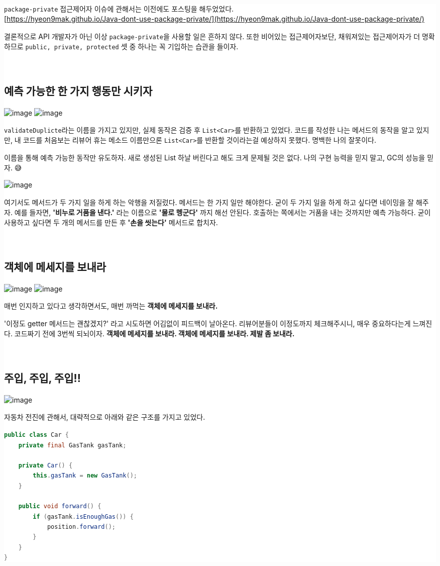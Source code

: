 `package-private` 접근제어자 이슈에 관해서는 이전에도 포스팅을 해두었었다.  
[https://hyeon9mak.github.io/Java-dont-use-package-private/](https://hyeon9mak.github.io/Java-dont-use-package-private/)  
  
결론적으로 API 개발자가 아닌 이상 `package-private`을 사용할 일은 흔하지 않다. 
또한 비어있는 접근제어자보단, 채워져있는 접근제어자가 더 명확하므로 `public, private, protected` 
셋 중 하나는 꼭 기입하는 습관을 들이자.

<br>

## 예측 가능한 한 가지 행동만 시키자
![image](https://user-images.githubusercontent.com/37354145/108680737-947d0280-7531-11eb-9e8c-fa346b1de1be.png)
![image](https://user-images.githubusercontent.com/37354145/108681145-1d943980-7532-11eb-8fa1-3811c9fb3127.png)

`validateDuplicte`라는 이름을 가지고 있지만, 실제 동작은 검증 후 `List<Car>`를 반환하고 있었다. 
코드를 작성한 나는 메서드의 동작을 알고 있지만, 내 코드를 처음보는 리뷰어 휴는 메소드 이름만으론 `List<Car>`를 
반환할 것이라는걸 예상하지 못했다. 명백한 나의 잘못이다.  
  
이름을 통해 예측 가능한 동작만 유도하자. 새로 생성된 List 하날 버린다고 해도 크게 문제될 것은 없다. 
나의 구현 능력을 믿지 말고, GC의 성능을 믿자. 😅

![image](https://user-images.githubusercontent.com/37354145/108680718-8dee8b00-7531-11eb-8f86-10ffea4843c9.png)

여기서도 메서드가 두 가지 일을 하게 하는 악행을 저질렀다. 메서드는 한 가지 일만 해야한다.
굳이 두 가지 일을 하게 하고 싶다면 네이밍을 잘 해주자. 
예를 들자면, **'비누로 거품을 낸다.'** 라는 이름으로 **'물로 헹군다'** 까지 해선 안된다.
호출하는 쪽에서는 거품을 내는 것까지만 예측 가능하다. 굳이 사용하고 싶다면 두 개의 메서드를 만든 후
**'손을 씻는다'** 메서드로 합치자.


<br>

## 객체에 메세지를 보내라
![image](https://user-images.githubusercontent.com/37354145/108680550-554eb180-7531-11eb-902f-88ca0f088e38.png)
![image](https://user-images.githubusercontent.com/37354145/108681455-81b6fd80-7532-11eb-84fc-21639d80343c.png)

매번 인지하고 있다고 생각하면서도, 매번 까먹는 **객체에 메세지를 보내라.**  
  
'이정도 getter 메서드는 괜찮겠지?' 라고 시도하면 어김없이 피드백이 날아온다. 
리뷰어분들이 이정도까지 체크해주시니, 매우 중요하다는게 느껴진다. 코드짜기 전에 3번씩 되뇌이자. 
**객체에 메세지를 보내라. 객체에 메세지를 보내라. 제발 좀 보내라.**

<br>

## 주입, 주입, 주입!!
![image](https://user-images.githubusercontent.com/37354145/108680861-bd04fc80-7531-11eb-939f-63b7625bb64f.png)

자동차 전진에 관해서, 대략적으로 아래와 같은 구조를 가지고 있었다.

```java
public class Car {
    private final GasTank gasTank;

    private Car() {
        this.gasTank = new GasTank();
    }

    public void forward() {
        if (gasTank.isEnoughGas()) {
            position.forward();
        }
    }
}
```